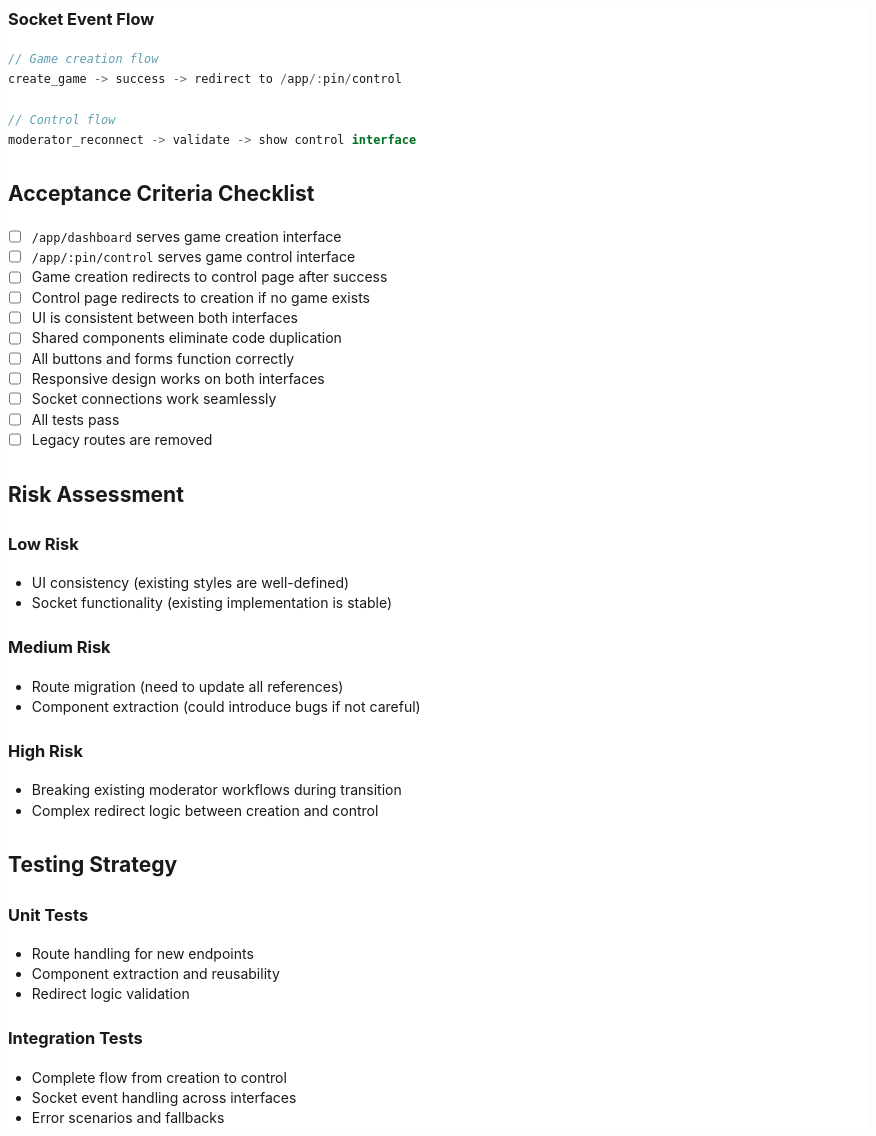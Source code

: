 ### Socket Event Flow
```javascript
// Game creation flow
create_game -> success -> redirect to /app/:pin/control

// Control flow
moderator_reconnect -> validate -> show control interface
```

## Acceptance Criteria Checklist

- [ ] `/app/dashboard` serves game creation interface
- [ ] `/app/:pin/control` serves game control interface  
- [ ] Game creation redirects to control page after success
- [ ] Control page redirects to creation if no game exists
- [ ] UI is consistent between both interfaces
- [ ] Shared components eliminate code duplication
- [ ] All buttons and forms function correctly
- [ ] Responsive design works on both interfaces
- [ ] Socket connections work seamlessly
- [ ] All tests pass
- [ ] Legacy routes are removed

## Risk Assessment

### Low Risk
- UI consistency (existing styles are well-defined)
- Socket functionality (existing implementation is stable)

### Medium Risk  
- Route migration (need to update all references)
- Component extraction (could introduce bugs if not careful)

### High Risk
- Breaking existing moderator workflows during transition
- Complex redirect logic between creation and control

## Testing Strategy

### Unit Tests
- Route handling for new endpoints
- Component extraction and reusability
- Redirect logic validation

### Integration Tests
- Complete flow from creation to control
- Socket event handling across interfaces
- Error scenarios and fallbacks
